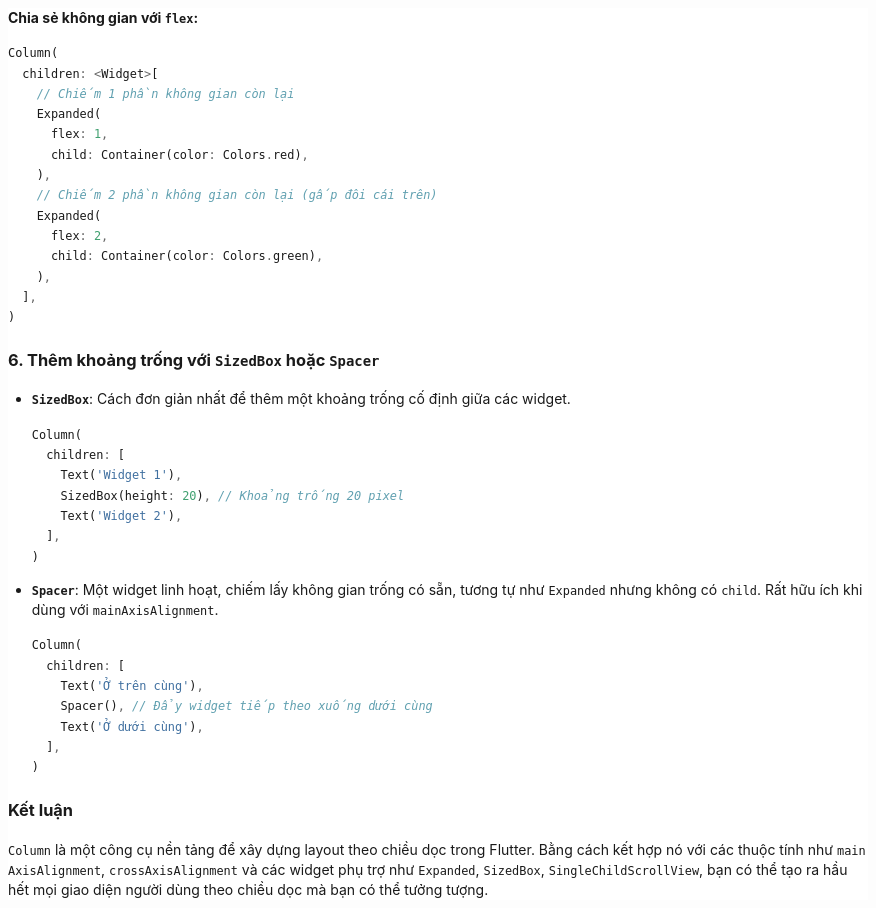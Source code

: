**Chia sẻ không gian với `flex`:**
```dart
Column(
  children: <Widget>[
    // Chiếm 1 phần không gian còn lại
    Expanded(
      flex: 1,
      child: Container(color: Colors.red),
    ),
    // Chiếm 2 phần không gian còn lại (gấp đôi cái trên)
    Expanded(
      flex: 2,
      child: Container(color: Colors.green),
    ),
  ],
)
```

### 6. Thêm khoảng trống với `SizedBox` hoặc `Spacer`

*   **`SizedBox`**: Cách đơn giản nhất để thêm một khoảng trống cố định giữa các widget.
    ```dart
    Column(
      children: [
        Text('Widget 1'),
        SizedBox(height: 20), // Khoảng trống 20 pixel
        Text('Widget 2'),
      ],
    )
    ```
*   **`Spacer`**: Một widget linh hoạt, chiếm lấy không gian trống có sẵn, tương tự như `Expanded` nhưng không có `child`. Rất hữu ích khi dùng với `mainAxisAlignment`.
    ```dart
    Column(
      children: [
        Text('Ở trên cùng'),
        Spacer(), // Đẩy widget tiếp theo xuống dưới cùng
        Text('Ở dưới cùng'),
      ],
    )
    ```

### Kết luận

`Column` là một công cụ nền tảng để xây dựng layout theo chiều dọc trong Flutter. Bằng cách kết hợp nó với các thuộc tính như `mainAxisAlignment`, `crossAxisAlignment` và các widget phụ trợ như `Expanded`, `SizedBox`, `SingleChildScrollView`, bạn có thể tạo ra hầu hết mọi giao diện người dùng theo chiều dọc mà bạn có thể tưởng tượng.
